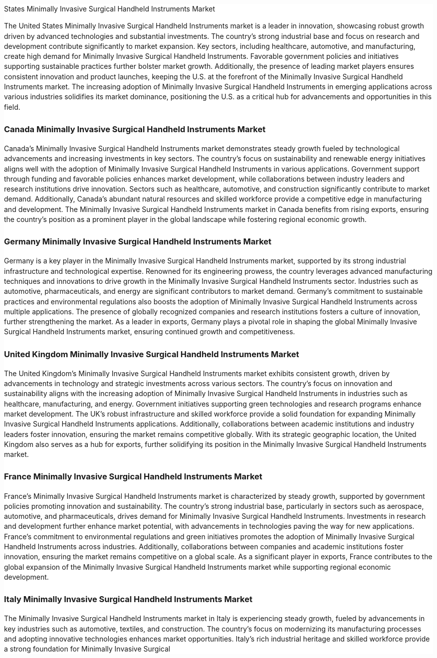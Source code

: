 States Minimally Invasive Surgical Handheld Instruments Market</h3><p>The United States Minimally Invasive Surgical Handheld Instruments market is a leader in innovation, showcasing robust growth driven by advanced technologies and substantial investments. The country&rsquo;s strong industrial base and focus on research and development contribute significantly to market expansion. Key sectors, including healthcare, automotive, and manufacturing, create high demand for Minimally Invasive Surgical Handheld Instruments. Favorable government policies and initiatives supporting sustainable practices further bolster market growth. Additionally, the presence of leading market players ensures consistent innovation and product launches, keeping the U.S. at the forefront of the Minimally Invasive Surgical Handheld Instruments market. The increasing adoption of Minimally Invasive Surgical Handheld Instruments in emerging applications across various industries solidifies its market dominance, positioning the U.S. as a critical hub for advancements and opportunities in this field.</p><h3>Canada Minimally Invasive Surgical Handheld Instruments Market</h3><p>Canada&rsquo;s Minimally Invasive Surgical Handheld Instruments market demonstrates steady growth fueled by technological advancements and increasing investments in key sectors. The country&rsquo;s focus on sustainability and renewable energy initiatives aligns well with the adoption of Minimally Invasive Surgical Handheld Instruments in various applications. Government support through funding and favorable policies enhances market development, while collaborations between industry leaders and research institutions drive innovation. Sectors such as healthcare, automotive, and construction significantly contribute to market demand. Additionally, Canada&rsquo;s abundant natural resources and skilled workforce provide a competitive edge in manufacturing and development. The Minimally Invasive Surgical Handheld Instruments market in Canada benefits from rising exports, ensuring the country&rsquo;s position as a prominent player in the global landscape while fostering regional economic growth.</p><h3>Germany Minimally Invasive Surgical Handheld Instruments Market</h3><p>Germany is a key player in the Minimally Invasive Surgical Handheld Instruments market, supported by its strong industrial infrastructure and technological expertise. Renowned for its engineering prowess, the country leverages advanced manufacturing techniques and innovations to drive growth in the Minimally Invasive Surgical Handheld Instruments sector. Industries such as automotive, pharmaceuticals, and energy are significant contributors to market demand. Germany&rsquo;s commitment to sustainable practices and environmental regulations also boosts the adoption of Minimally Invasive Surgical Handheld Instruments across multiple applications. The presence of globally recognized companies and research institutions fosters a culture of innovation, further strengthening the market. As a leader in exports, Germany plays a pivotal role in shaping the global Minimally Invasive Surgical Handheld Instruments market, ensuring continued growth and competitiveness.</p><h3>United Kingdom Minimally Invasive Surgical Handheld Instruments Market</h3><p>The United Kingdom&rsquo;s Minimally Invasive Surgical Handheld Instruments market exhibits consistent growth, driven by advancements in technology and strategic investments across various sectors. The country&rsquo;s focus on innovation and sustainability aligns with the increasing adoption of Minimally Invasive Surgical Handheld Instruments in industries such as healthcare, manufacturing, and energy. Government initiatives supporting green technologies and research programs enhance market development. The UK&rsquo;s robust infrastructure and skilled workforce provide a solid foundation for expanding Minimally Invasive Surgical Handheld Instruments applications. Additionally, collaborations between academic institutions and industry leaders foster innovation, ensuring the market remains competitive globally. With its strategic geographic location, the United Kingdom also serves as a hub for exports, further solidifying its position in the Minimally Invasive Surgical Handheld Instruments market.</p><h3>France Minimally Invasive Surgical Handheld Instruments Market</h3><p>France&rsquo;s Minimally Invasive Surgical Handheld Instruments market is characterized by steady growth, supported by government policies promoting innovation and sustainability. The country&rsquo;s strong industrial base, particularly in sectors such as aerospace, automotive, and pharmaceuticals, drives demand for Minimally Invasive Surgical Handheld Instruments. Investments in research and development further enhance market potential, with advancements in technologies paving the way for new applications. France&rsquo;s commitment to environmental regulations and green initiatives promotes the adoption of Minimally Invasive Surgical Handheld Instruments across industries. Additionally, collaborations between companies and academic institutions foster innovation, ensuring the market remains competitive on a global scale. As a significant player in exports, France contributes to the global expansion of the Minimally Invasive Surgical Handheld Instruments market while supporting regional economic development.</p><h3>Italy Minimally Invasive Surgical Handheld Instruments Market</h3><p>The Minimally Invasive Surgical Handheld Instruments market in Italy is experiencing steady growth, fueled by advancements in key industries such as automotive, textiles, and construction. The country&rsquo;s focus on modernizing its manufacturing processes and adopting innovative technologies enhances market opportunities. Italy&rsquo;s rich industrial heritage and skilled workforce provide a strong foundation for Minimally Invasive Surgical